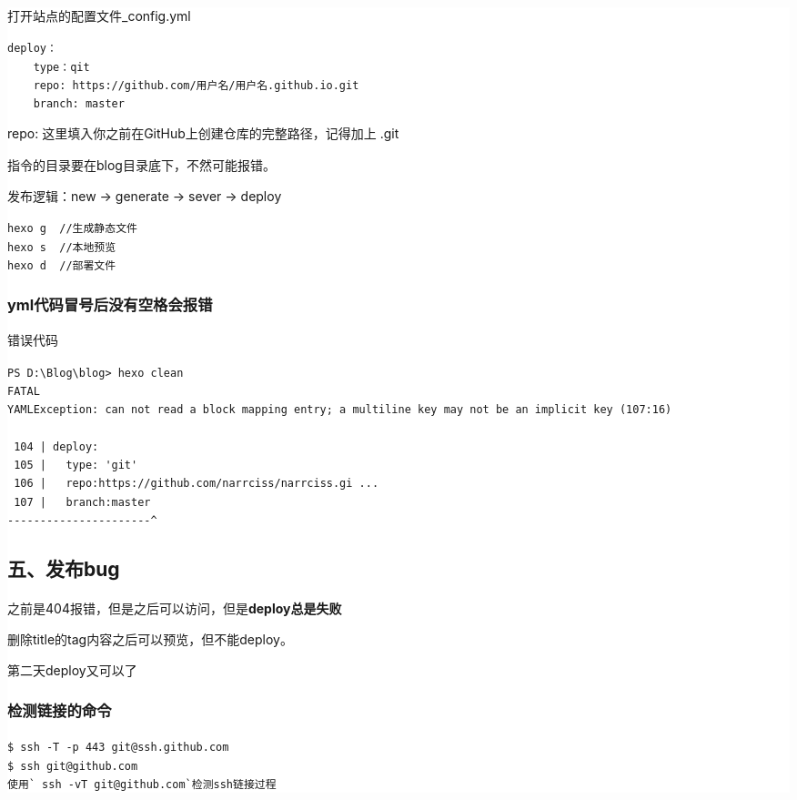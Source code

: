 打开站点的配置文件_config.yml

```
deploy：
	type：qit
	repo: https://github.com/用户名/用户名.github.io.git
	branch: master
```

repo: 这里填入你之前在GitHub上创建仓库的完整路径，记得加上 .git

指令的目录要在blog目录底下，不然可能报错。

发布逻辑：new -> generate -> sever -> deploy 

```
hexo g  //生成静态文件
hexo s  //本地预览
hexo d  //部署文件
```



### yml代码冒号后没有空格会报错

错误代码

```
PS D:\Blog\blog> hexo clean
FATAL
YAMLException: can not read a block mapping entry; a multiline key may not be an implicit key (107:16)

 104 | deploy:
 105 |   type: 'git'
 106 |   repo:https://github.com/narrciss/narrciss.gi ...
 107 |   branch:master
----------------------^
```



## 五、发布bug



之前是404报错，但是之后可以访问，但是**deploy总是失败**

删除title的tag内容之后可以预览，但不能deploy。

第二天deploy又可以了



### 检测链接的命令

```
$ ssh -T -p 443 git@ssh.github.com
$ ssh git@github.com
使用` ssh -vT git@github.com`检测ssh链接过程
```
